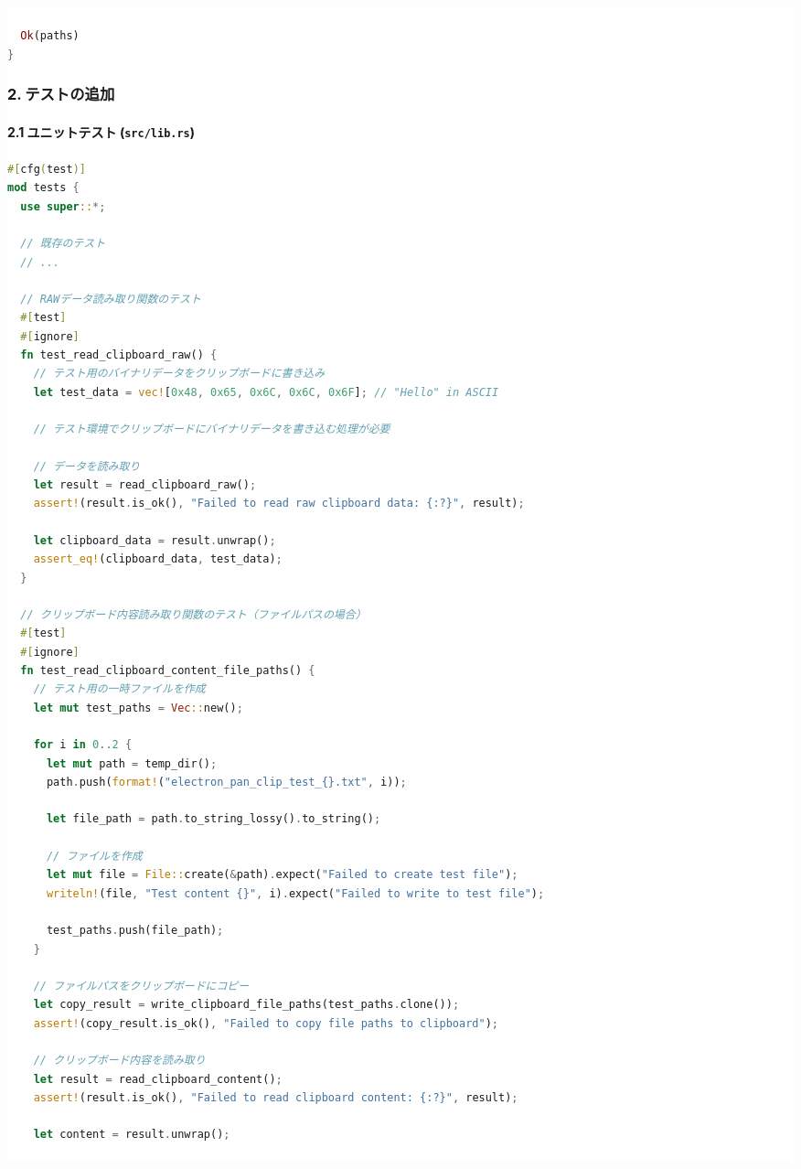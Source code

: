 ```rust
  
  Ok(paths)
}
```

### 2. テストの追加

#### 2.1 ユニットテスト (`src/lib.rs`)
```rust
#[cfg(test)]
mod tests {
  use super::*;
  
  // 既存のテスト
  // ...
  
  // RAWデータ読み取り関数のテスト
  #[test]
  #[ignore]
  fn test_read_clipboard_raw() {
    // テスト用のバイナリデータをクリップボードに書き込み
    let test_data = vec![0x48, 0x65, 0x6C, 0x6C, 0x6F]; // "Hello" in ASCII
    
    // テスト環境でクリップボードにバイナリデータを書き込む処理が必要
    
    // データを読み取り
    let result = read_clipboard_raw();
    assert!(result.is_ok(), "Failed to read raw clipboard data: {:?}", result);
    
    let clipboard_data = result.unwrap();
    assert_eq!(clipboard_data, test_data);
  }
  
  // クリップボード内容読み取り関数のテスト（ファイルパスの場合）
  #[test]
  #[ignore]
  fn test_read_clipboard_content_file_paths() {
    // テスト用の一時ファイルを作成
    let mut test_paths = Vec::new();
    
    for i in 0..2 {
      let mut path = temp_dir();
      path.push(format!("electron_pan_clip_test_{}.txt", i));
      
      let file_path = path.to_string_lossy().to_string();
      
      // ファイルを作成
      let mut file = File::create(&path).expect("Failed to create test file");
      writeln!(file, "Test content {}", i).expect("Failed to write to test file");
      
      test_paths.push(file_path);
    }
    
    // ファイルパスをクリップボードにコピー
    let copy_result = write_clipboard_file_paths(test_paths.clone());
    assert!(copy_result.is_ok(), "Failed to copy file paths to clipboard");
    
    // クリップボード内容を読み取り
    let result = read_clipboard_content();
    assert!(result.is_ok(), "Failed to read clipboard content: {:?}", result);
    
    let content = result.unwrap();
    
```